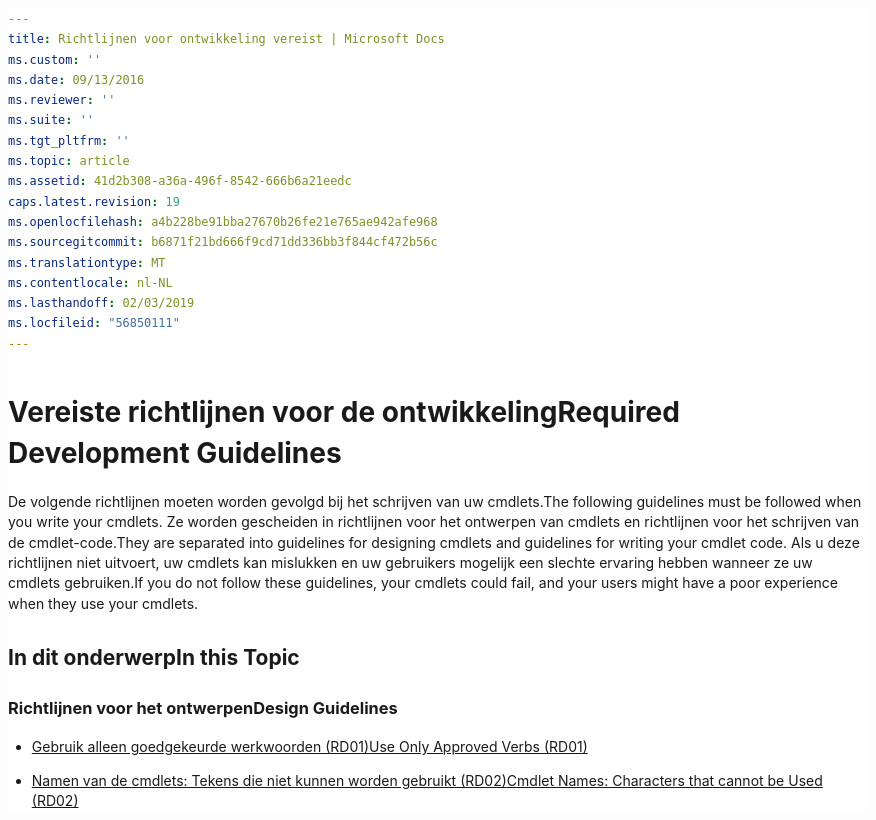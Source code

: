 ```yaml
---
title: Richtlijnen voor ontwikkeling vereist | Microsoft Docs
ms.custom: ''
ms.date: 09/13/2016
ms.reviewer: ''
ms.suite: ''
ms.tgt_pltfrm: ''
ms.topic: article
ms.assetid: 41d2b308-a36a-496f-8542-666b6a21eedc
caps.latest.revision: 19
ms.openlocfilehash: a4b228be91bba27670b26fe21e765ae942afe968
ms.sourcegitcommit: b6871f21bd666f9cd71dd336bb3f844cf472b56c
ms.translationtype: MT
ms.contentlocale: nl-NL
ms.lasthandoff: 02/03/2019
ms.locfileid: "56850111"
---
```

# <a name="required-development-guidelines"></a><span data-ttu-id="d1a5b-102">Vereiste richtlijnen voor de ontwikkeling</span><span class="sxs-lookup"><span data-stu-id="d1a5b-102">Required Development Guidelines</span></span>

<span data-ttu-id="d1a5b-103">De volgende richtlijnen moeten worden gevolgd bij het schrijven van uw cmdlets.</span><span class="sxs-lookup"><span data-stu-id="d1a5b-103">The following guidelines must be followed when you write your cmdlets.</span></span> <span data-ttu-id="d1a5b-104">Ze worden gescheiden in richtlijnen voor het ontwerpen van cmdlets en richtlijnen voor het schrijven van de cmdlet-code.</span><span class="sxs-lookup"><span data-stu-id="d1a5b-104">They are separated into guidelines for designing cmdlets and guidelines for writing your cmdlet code.</span></span> <span data-ttu-id="d1a5b-105">Als u deze richtlijnen niet uitvoert, uw cmdlets kan mislukken en uw gebruikers mogelijk een slechte ervaring hebben wanneer ze uw cmdlets gebruiken.</span><span class="sxs-lookup"><span data-stu-id="d1a5b-105">If you do not follow these guidelines, your cmdlets could fail, and your users might have a poor experience when they use your cmdlets.</span></span>

## <a name="in-this-topic"></a><span data-ttu-id="d1a5b-106">In dit onderwerp</span><span class="sxs-lookup"><span data-stu-id="d1a5b-106">In this Topic</span></span>

### <a name="design-guidelines"></a><span data-ttu-id="d1a5b-107">Richtlijnen voor het ontwerpen</span><span class="sxs-lookup"><span data-stu-id="d1a5b-107">Design Guidelines</span></span>

- [<span data-ttu-id="d1a5b-108">Gebruik alleen goedgekeurde werkwoorden (RD01)</span><span class="sxs-lookup"><span data-stu-id="d1a5b-108">Use Only Approved Verbs (RD01)</span></span>](./required-development-guidelines.md#use-only-approved-verbs-rd01)

- [<span data-ttu-id="d1a5b-109">Namen van de cmdlets: Tekens die niet kunnen worden gebruikt (RD02)</span><span class="sxs-lookup"><span data-stu-id="d1a5b-109">Cmdlet Names: Characters that cannot be Used (RD02)</span></span>](./required-development-guidelines.md#cmdlet-names-characters-that-cannot-be-used-rd02)
